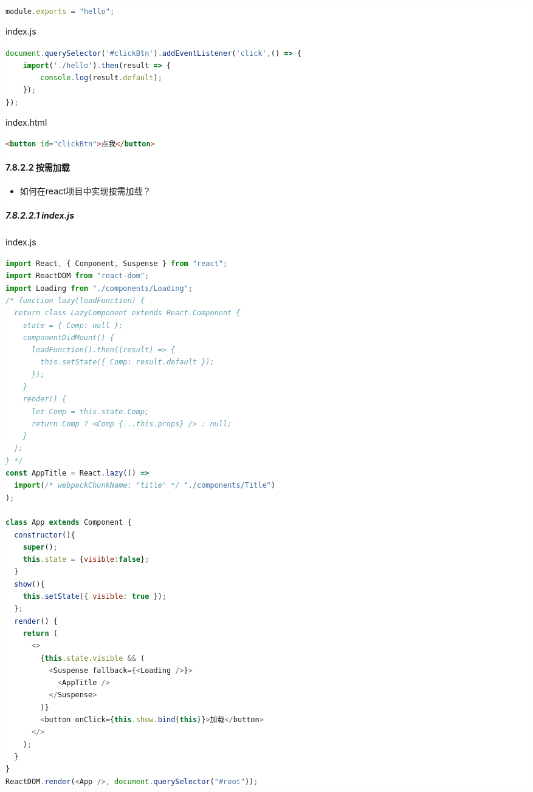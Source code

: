 ```js
module.exports = "hello";
```
index.js
```js
document.querySelector('#clickBtn').addEventListener('click',() => {
    import('./hello').then(result => {
        console.log(result.default);
    });
});
```
index.html
```html
<button id="clickBtn">点我</button>
```
#### 7.8.2.2 按需加载
- 如何在react项目中实现按需加载？
##### 7.8.2.2.1 index.js
index.js
```js
import React, { Component, Suspense } from "react";
import ReactDOM from "react-dom";
import Loading from "./components/Loading";
/* function lazy(loadFunction) {
  return class LazyComponent extends React.Component {
    state = { Comp: null };
    componentDidMount() {
      loadFunction().then((result) => {
        this.setState({ Comp: result.default });
      });
    }
    render() {
      let Comp = this.state.Comp;
      return Comp ? <Comp {...this.props} /> : null;
    }
  };
} */
const AppTitle = React.lazy(() =>
  import(/* webpackChunkName: "title" */ "./components/Title")
);

class App extends Component {
  constructor(){
    super();
    this.state = {visible:false};
  }
  show(){
    this.setState({ visible: true });
  };
  render() {
    return (
      <>
        {this.state.visible && (
          <Suspense fallback={<Loading />}>
            <AppTitle />
          </Suspense>
        )}
        <button onClick={this.show.bind(this)}>加载</button>
      </>
    );
  }
}
ReactDOM.render(<App />, document.querySelector("#root"));
```